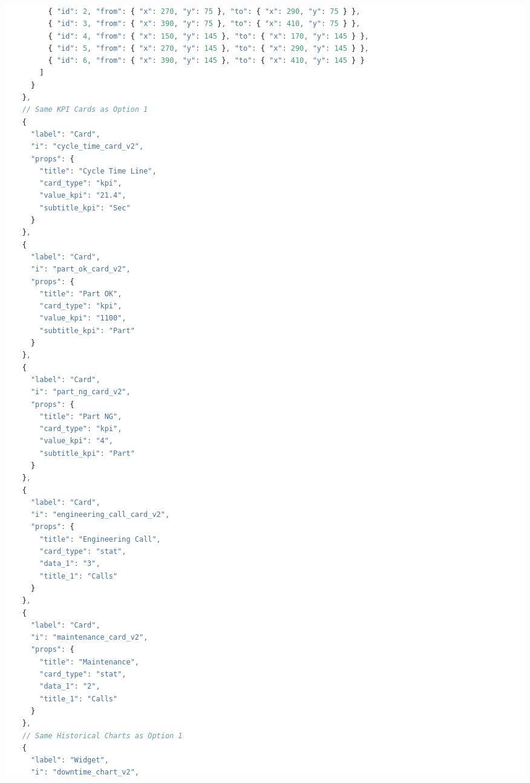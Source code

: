 ```javascript
          { "id": 2, "from": { "x": 270, "y": 75 }, "to": { "x": 290, "y": 75 } },
          { "id": 3, "from": { "x": 390, "y": 75 }, "to": { "x": 410, "y": 75 } },
          { "id": 4, "from": { "x": 150, "y": 145 }, "to": { "x": 170, "y": 145 } },
          { "id": 5, "from": { "x": 270, "y": 145 }, "to": { "x": 290, "y": 145 } },
          { "id": 6, "from": { "x": 390, "y": 145 }, "to": { "x": 410, "y": 145 } }
        ]
      }
    },
    // Same KPI Cards as Option 1
    {
      "label": "Card",
      "i": "cycle_time_card_v2",
      "props": {
        "title": "Cycle Time Line",
        "card_type": "kpi",
        "value_kpi": "21.4",
        "subtitle_kpi": "Sec"
      }
    },
    {
      "label": "Card",
      "i": "part_ok_card_v2",
      "props": {
        "title": "Part OK",
        "card_type": "kpi", 
        "value_kpi": "1100",
        "subtitle_kpi": "Part"
      }
    },
    {
      "label": "Card",
      "i": "part_ng_card_v2",
      "props": {
        "title": "Part NG",
        "card_type": "kpi",
        "value_kpi": "4", 
        "subtitle_kpi": "Part"
      }
    },
    {
      "label": "Card",
      "i": "engineering_call_card_v2",
      "props": {
        "title": "Engineering Call",
        "card_type": "stat",
        "data_1": "3",
        "title_1": "Calls"
      }
    },
    {
      "label": "Card",
      "i": "maintenance_card_v2",
      "props": {
        "title": "Maintenance",
        "card_type": "stat",
        "data_1": "2",
        "title_1": "Calls"
      }
    },
    // Same Historical Charts as Option 1
    {
      "label": "Widget",
      "i": "downtime_chart_v2",
```